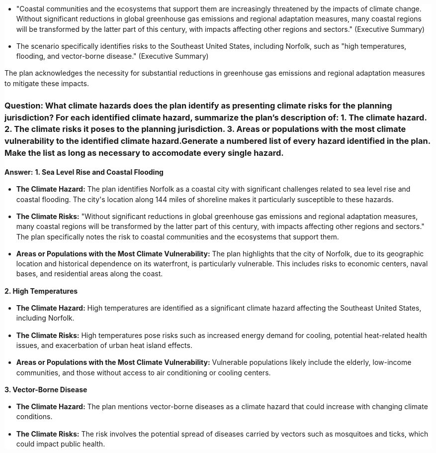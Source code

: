 - "Coastal communities and the ecosystems that support them are increasingly threatened by the impacts of climate change. Without significant reductions in global greenhouse gas emissions and regional adaptation measures, many coastal regions will be transformed by the latter part of this century, with impacts affecting other regions and sectors." (Executive Summary)

- The scenario specifically identifies risks to the Southeast United States, including Norfolk, such as "high temperatures, flooding, and vector-borne disease." (Executive Summary)

The plan acknowledges the necessity for substantial reductions in greenhouse gas emissions and regional adaptation measures to mitigate these impacts.

### Question: What climate hazards does the plan identify as presenting climate risks for the planning jurisdiction? For each identified climate hazard, summarize the plan’s description of: 1. The climate hazard. 2. The climate risks it poses to the planning jurisdiction. 3. Areas or populations with the most climate vulnerability to the identified climate hazard.Generate a numbered list of every hazard identified in the plan. Make the list as long as necessary to accomodate every single hazard.
**Answer:**
**1. Sea Level Rise and Coastal Flooding**

   - **The Climate Hazard:** The plan identifies Norfolk as a coastal city with significant challenges related to sea level rise and coastal flooding. The city's location along 144 miles of shoreline makes it particularly susceptible to these hazards.
   
   - **The Climate Risks:** "Without significant reductions in global greenhouse gas emissions and regional adaptation measures, many coastal regions will be transformed by the latter part of this century, with impacts affecting other regions and sectors." The plan specifically notes the risk to coastal communities and the ecosystems that support them.
   
   - **Areas or Populations with the Most Climate Vulnerability:** The plan highlights that the city of Norfolk, due to its geographic location and historical dependence on its waterfront, is particularly vulnerable. This includes risks to economic centers, naval bases, and residential areas along the coast.

**2. High Temperatures**

   - **The Climate Hazard:** High temperatures are identified as a significant climate hazard affecting the Southeast United States, including Norfolk.
   
   - **The Climate Risks:** High temperatures pose risks such as increased energy demand for cooling, potential heat-related health issues, and exacerbation of urban heat island effects.
   
   - **Areas or Populations with the Most Climate Vulnerability:** Vulnerable populations likely include the elderly, low-income communities, and those without access to air conditioning or cooling centers.

**3. Vector-Borne Disease**

   - **The Climate Hazard:** The plan mentions vector-borne diseases as a climate hazard that could increase with changing climate conditions.
   
   - **The Climate Risks:** The risk involves the potential spread of diseases carried by vectors such as mosquitoes and ticks, which could impact public health.
   